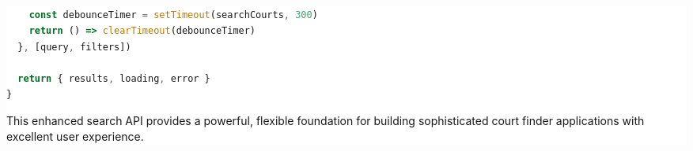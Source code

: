 ```typescript
    const debounceTimer = setTimeout(searchCourts, 300)
    return () => clearTimeout(debounceTimer)
  }, [query, filters])

  return { results, loading, error }
}
```

This enhanced search API provides a powerful, flexible foundation for building sophisticated court finder applications with excellent user experience.